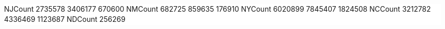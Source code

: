 </tr>
<tr>
<td style="text-align:right;">
NJCount
</td>
<td style="text-align:right;">
2735578
</td>
<td style="text-align:right;">
3406177
</td>
<td style="text-align:right;">
670600
</td>
</tr>
<tr>
<td style="text-align:right;">
NMCount
</td>
<td style="text-align:right;">
682725
</td>
<td style="text-align:right;">
859635
</td>
<td style="text-align:right;">
176910
</td>
</tr>
<tr>
<td style="text-align:right;">
NYCount
</td>
<td style="text-align:right;">
6020899
</td>
<td style="text-align:right;">
7845407
</td>
<td style="text-align:right;">
1824508
</td>
</tr>
<tr>
<td style="text-align:right;">
NCCount
</td>
<td style="text-align:right;">
3212782
</td>
<td style="text-align:right;">
4336469
</td>
<td style="text-align:right;">
1123687
</td>
</tr>
<tr>
<td style="text-align:right;">
NDCount
</td>
<td style="text-align:right;">
256269
</td>